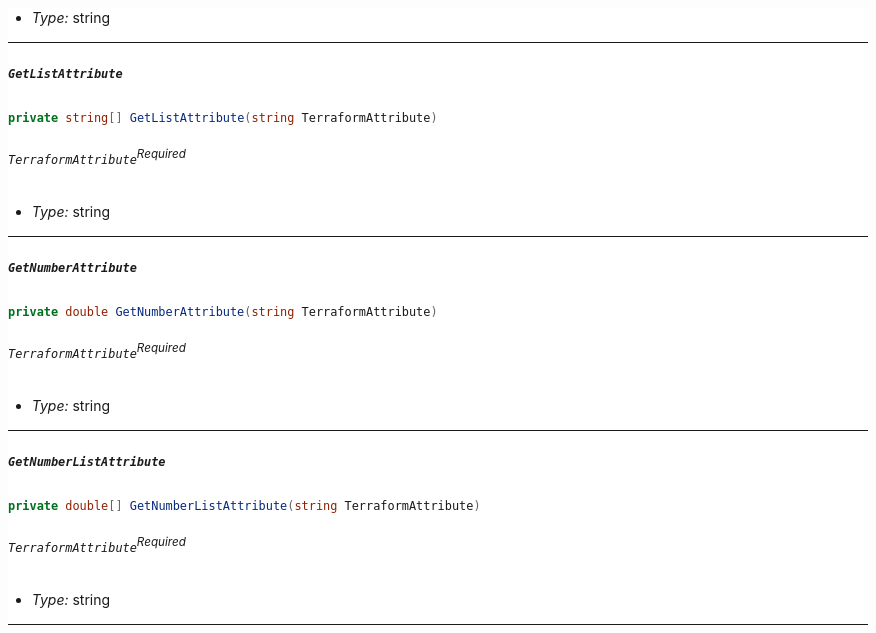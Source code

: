- *Type:* string

---

##### `GetListAttribute` <a name="GetListAttribute" id="rhizo-co-terraform-provider-oci.mysqlReplica.MysqlReplicaSecureConnectionsOutputReference.getListAttribute"></a>

```csharp
private string[] GetListAttribute(string TerraformAttribute)
```

###### `TerraformAttribute`<sup>Required</sup> <a name="TerraformAttribute" id="rhizo-co-terraform-provider-oci.mysqlReplica.MysqlReplicaSecureConnectionsOutputReference.getListAttribute.parameter.terraformAttribute"></a>

- *Type:* string

---

##### `GetNumberAttribute` <a name="GetNumberAttribute" id="rhizo-co-terraform-provider-oci.mysqlReplica.MysqlReplicaSecureConnectionsOutputReference.getNumberAttribute"></a>

```csharp
private double GetNumberAttribute(string TerraformAttribute)
```

###### `TerraformAttribute`<sup>Required</sup> <a name="TerraformAttribute" id="rhizo-co-terraform-provider-oci.mysqlReplica.MysqlReplicaSecureConnectionsOutputReference.getNumberAttribute.parameter.terraformAttribute"></a>

- *Type:* string

---

##### `GetNumberListAttribute` <a name="GetNumberListAttribute" id="rhizo-co-terraform-provider-oci.mysqlReplica.MysqlReplicaSecureConnectionsOutputReference.getNumberListAttribute"></a>

```csharp
private double[] GetNumberListAttribute(string TerraformAttribute)
```

###### `TerraformAttribute`<sup>Required</sup> <a name="TerraformAttribute" id="rhizo-co-terraform-provider-oci.mysqlReplica.MysqlReplicaSecureConnectionsOutputReference.getNumberListAttribute.parameter.terraformAttribute"></a>

- *Type:* string

---


